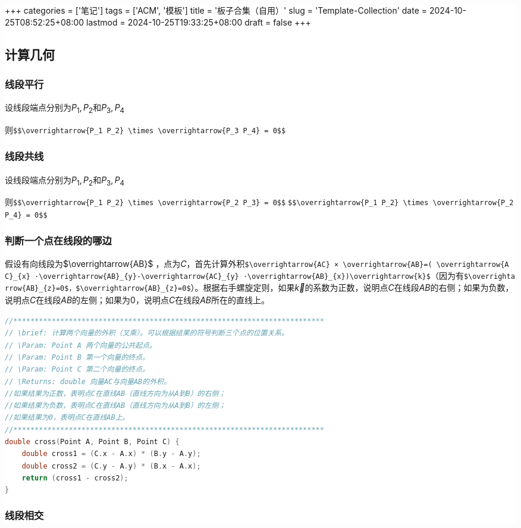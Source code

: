 ﻿
+++
categories = ['笔记']
tags = ['ACM', '模板']
title = '板子合集（自用）'
slug = 'Template-Collection'
date = 2024-10-25T08:52:25+08:00
lastmod = 2024-10-25T19:33:25+08:00
draft = false
+++

## 计算几何

### 线段平行

设线段端点分别为$P_1,P_2$和$P_3,P_4$

则`$$\overrightarrow{P_1 P_2} \times \overrightarrow{P_3 P_4} = 0$$`

### 线段共线

设线段端点分别为$P_1,P_2$和$P_3,P_4$

则`$$\overrightarrow{P_1 P_2} \times \overrightarrow{P_2 P_3} = 0$$`  `$$\overrightarrow{P_1 P_2} \times \overrightarrow{P_2 P_4} = 0$$`

### 判断一个点在线段的哪边
假设有向线段为$\overrightarrow{AB}$ ，点为$C$，首先计算外积`$\overrightarrow{AC} × \overrightarrow{AB}=( \overrightarrow{AC}_{x} ⋅\overrightarrow{AB}_{y}-\overrightarrow{AC}_{y} ⋅\overrightarrow{AB}_{x})\overrightarrow{k}$`（因为有`$\overrightarrow{AB}_{z}=0$，$\overrightarrow{AB}_{z}=0$`）。根据右手螺旋定则，如果$\overrightarrow{k}$的系数为正数，说明点$C$在线段$AB$的右侧；如果为负数，说明点$C$在线段$AB$的左侧；如果为0，说明点$C$在线段$AB$所在的直线上。

``` cpp
//*************************************************************************  
// \brief: 计算两个向量的外积（叉乘）。可以根据结果的符号判断三个点的位置关系。  
// \Param: Point A 两个向量的公共起点。  
// \Param: Point B 第一个向量的终点。  
// \Param: Point C 第二个向量的终点。  
// \Returns: double 向量AC与向量AB的外积。
//如果结果为正数，表明点C在直线AB（直线方向为从A到B）的右侧；  
//如果结果为负数，表明点C在直线AB（直线方向为从A到B）的左侧；
//如果结果为0，表明点C在直线AB上。  
//*************************************************************************
double cross(Point A, Point B, Point C) { 
	double cross1 = (C.x - A.x) * (B.y - A.y);
    double cross2 = (C.y - A.y) * (B.x - A.x);
    return (cross1 - cross2);
}
```

### 线段相交
